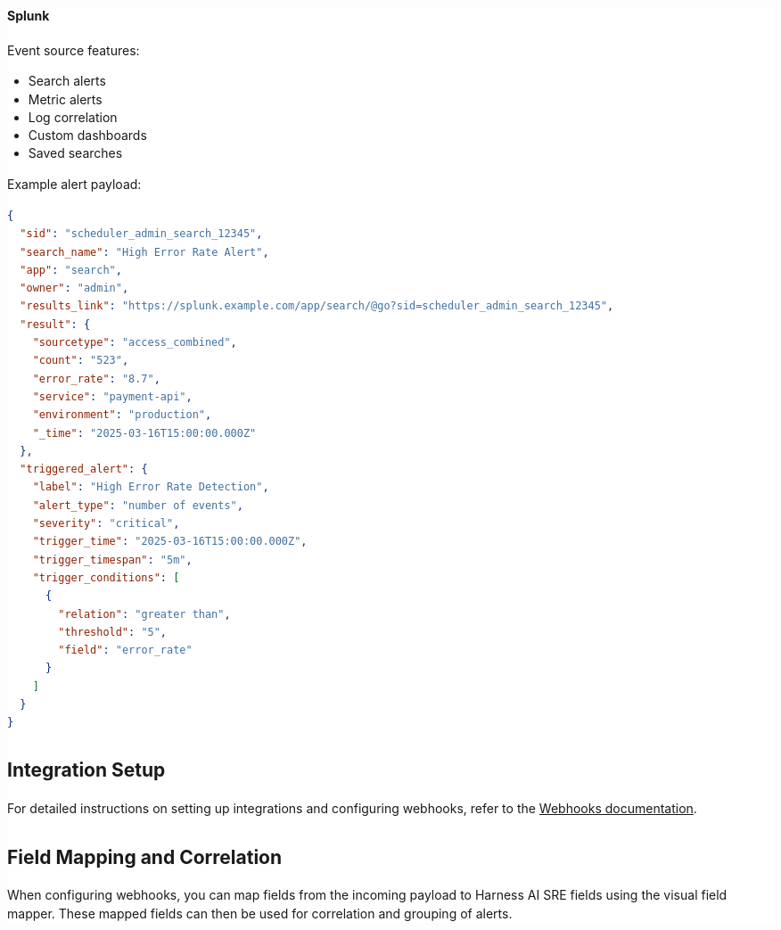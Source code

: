 #### Splunk
Event source features:
- Search alerts
- Metric alerts
- Log correlation
- Custom dashboards
- Saved searches

Example alert payload:
```json
{
  "sid": "scheduler_admin_search_12345",
  "search_name": "High Error Rate Alert",
  "app": "search",
  "owner": "admin",
  "results_link": "https://splunk.example.com/app/search/@go?sid=scheduler_admin_search_12345",
  "result": {
    "sourcetype": "access_combined",
    "count": "523",
    "error_rate": "8.7",
    "service": "payment-api",
    "environment": "production",
    "_time": "2025-03-16T15:00:00.000Z"
  },
  "triggered_alert": {
    "label": "High Error Rate Detection",
    "alert_type": "number of events",
    "severity": "critical",
    "trigger_time": "2025-03-16T15:00:00.000Z",
    "trigger_timespan": "5m",
    "trigger_conditions": [
      {
        "relation": "greater than",
        "threshold": "5",
        "field": "error_rate"
      }
    ]
  }
}
```

## Integration Setup

For detailed instructions on setting up integrations and configuring webhooks, refer to the [Webhooks documentation](./webhooks.md).

## Field Mapping and Correlation

When configuring webhooks, you can map fields from the incoming payload to Harness AI SRE fields using the visual field mapper. These mapped fields can then be used for correlation and grouping of alerts.
